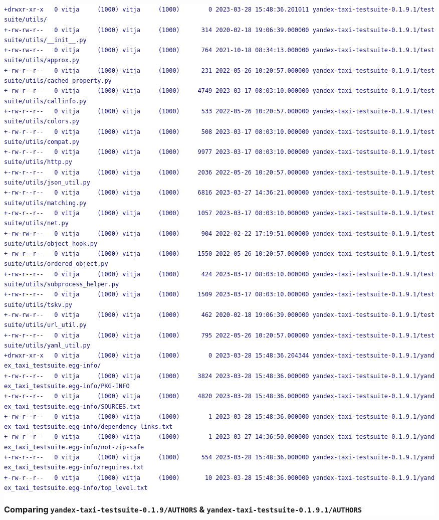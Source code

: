 ```diff
+drwxr-xr-x   0 vitja     (1000) vitja     (1000)        0 2023-03-28 15:48:36.201011 yandex-taxi-testsuite-0.1.9.1/testsuite/utils/
+-rw-rw-r--   0 vitja     (1000) vitja     (1000)      314 2020-02-18 19:06:39.000000 yandex-taxi-testsuite-0.1.9.1/testsuite/utils/__init__.py
+-rw-rw-r--   0 vitja     (1000) vitja     (1000)      764 2021-10-18 08:34:13.000000 yandex-taxi-testsuite-0.1.9.1/testsuite/utils/approx.py
+-rw-r--r--   0 vitja     (1000) vitja     (1000)      231 2022-05-26 10:20:57.000000 yandex-taxi-testsuite-0.1.9.1/testsuite/utils/cached_property.py
+-rw-r--r--   0 vitja     (1000) vitja     (1000)     4749 2023-03-17 08:03:10.000000 yandex-taxi-testsuite-0.1.9.1/testsuite/utils/callinfo.py
+-rw-r--r--   0 vitja     (1000) vitja     (1000)      533 2022-05-26 10:20:57.000000 yandex-taxi-testsuite-0.1.9.1/testsuite/utils/colors.py
+-rw-r--r--   0 vitja     (1000) vitja     (1000)      508 2023-03-17 08:03:10.000000 yandex-taxi-testsuite-0.1.9.1/testsuite/utils/compat.py
+-rw-r--r--   0 vitja     (1000) vitja     (1000)     9977 2023-03-17 08:03:10.000000 yandex-taxi-testsuite-0.1.9.1/testsuite/utils/http.py
+-rw-r--r--   0 vitja     (1000) vitja     (1000)     2036 2022-05-26 10:20:57.000000 yandex-taxi-testsuite-0.1.9.1/testsuite/utils/json_util.py
+-rw-r--r--   0 vitja     (1000) vitja     (1000)     6816 2023-03-27 14:36:21.000000 yandex-taxi-testsuite-0.1.9.1/testsuite/utils/matching.py
+-rw-r--r--   0 vitja     (1000) vitja     (1000)     1057 2023-03-17 08:03:10.000000 yandex-taxi-testsuite-0.1.9.1/testsuite/utils/net.py
+-rw-rw-r--   0 vitja     (1000) vitja     (1000)      904 2022-02-22 17:19:51.000000 yandex-taxi-testsuite-0.1.9.1/testsuite/utils/object_hook.py
+-rw-r--r--   0 vitja     (1000) vitja     (1000)     1550 2022-05-26 10:20:57.000000 yandex-taxi-testsuite-0.1.9.1/testsuite/utils/ordered_object.py
+-rw-r--r--   0 vitja     (1000) vitja     (1000)      424 2023-03-17 08:03:10.000000 yandex-taxi-testsuite-0.1.9.1/testsuite/utils/subprocess_helper.py
+-rw-r--r--   0 vitja     (1000) vitja     (1000)     1509 2023-03-17 08:03:10.000000 yandex-taxi-testsuite-0.1.9.1/testsuite/utils/tskv.py
+-rw-rw-r--   0 vitja     (1000) vitja     (1000)      462 2020-02-18 19:06:39.000000 yandex-taxi-testsuite-0.1.9.1/testsuite/utils/url_util.py
+-rw-r--r--   0 vitja     (1000) vitja     (1000)      795 2022-05-26 10:20:57.000000 yandex-taxi-testsuite-0.1.9.1/testsuite/utils/yaml_util.py
+drwxr-xr-x   0 vitja     (1000) vitja     (1000)        0 2023-03-28 15:48:36.204344 yandex-taxi-testsuite-0.1.9.1/yandex_taxi_testsuite.egg-info/
+-rw-r--r--   0 vitja     (1000) vitja     (1000)     3824 2023-03-28 15:48:36.000000 yandex-taxi-testsuite-0.1.9.1/yandex_taxi_testsuite.egg-info/PKG-INFO
+-rw-r--r--   0 vitja     (1000) vitja     (1000)     4820 2023-03-28 15:48:36.000000 yandex-taxi-testsuite-0.1.9.1/yandex_taxi_testsuite.egg-info/SOURCES.txt
+-rw-r--r--   0 vitja     (1000) vitja     (1000)        1 2023-03-28 15:48:36.000000 yandex-taxi-testsuite-0.1.9.1/yandex_taxi_testsuite.egg-info/dependency_links.txt
+-rw-r--r--   0 vitja     (1000) vitja     (1000)        1 2023-03-27 14:36:50.000000 yandex-taxi-testsuite-0.1.9.1/yandex_taxi_testsuite.egg-info/not-zip-safe
+-rw-r--r--   0 vitja     (1000) vitja     (1000)      554 2023-03-28 15:48:36.000000 yandex-taxi-testsuite-0.1.9.1/yandex_taxi_testsuite.egg-info/requires.txt
+-rw-r--r--   0 vitja     (1000) vitja     (1000)       10 2023-03-28 15:48:36.000000 yandex-taxi-testsuite-0.1.9.1/yandex_taxi_testsuite.egg-info/top_level.txt
```

### Comparing `yandex-taxi-testsuite-0.1.9/AUTHORS` & `yandex-taxi-testsuite-0.1.9.1/AUTHORS`
